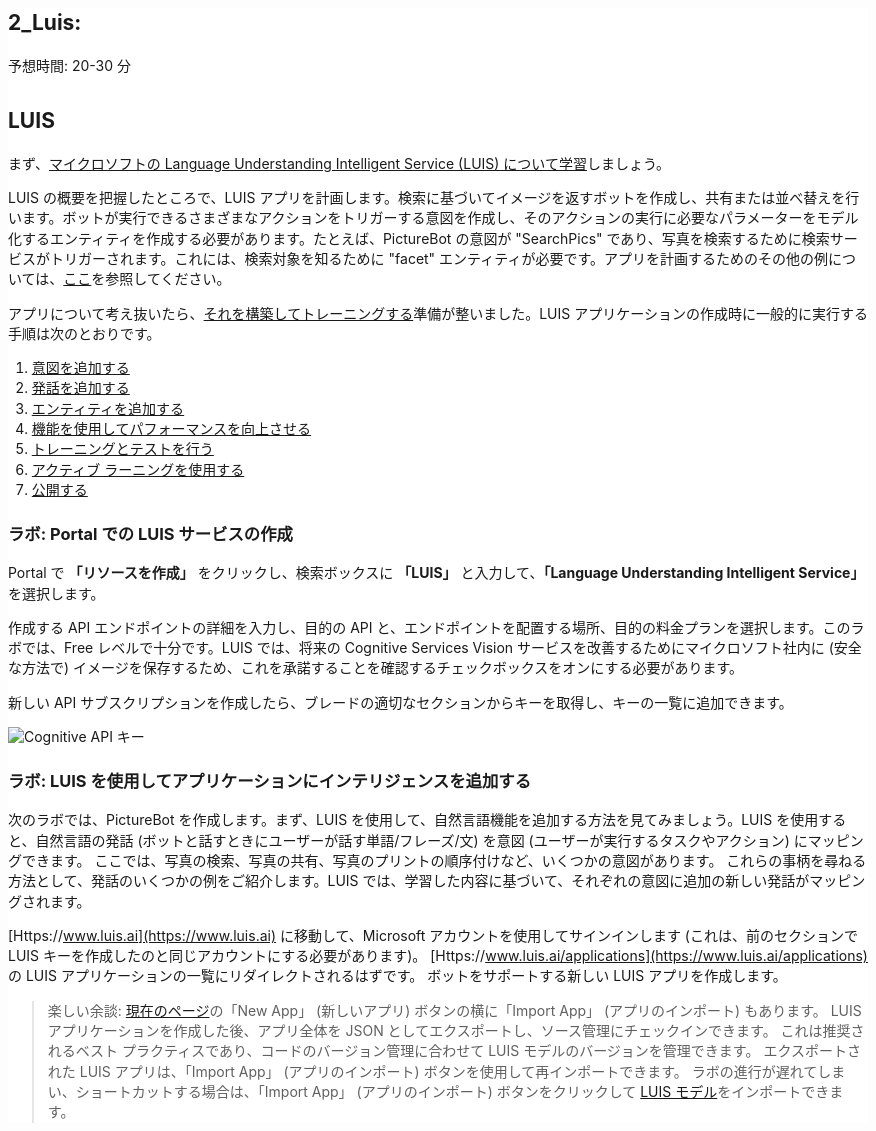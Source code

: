 ﻿## 2_Luis:
予想時間: 20-30 分

## LUIS

まず、[マイクロソフトの Language Understanding Intelligent Service (LUIS) について学習](https://docs.microsoft.com/ja-jp/azure/cognitive-services/LUIS/Home)しましょう。

LUIS の概要を把握したところで、LUIS アプリを計画します。検索に基づいてイメージを返すボットを作成し、共有または並べ替えを行います。ボットが実行できるさまざまなアクションをトリガーする意図を作成し、そのアクションの実行に必要なパラメーターをモデル化するエンティティを作成する必要があります。たとえば、PictureBot の意図が "SearchPics" であり、写真を検索するために検索サービスがトリガーされます。これには、検索対象を知るために "facet" エンティティが必要です。アプリを計画するためのその他の例については、[ここ](https://docs.microsoft.com/ja-jp/azure/cognitive-services/LUIS/plan-your-app)を参照してください。

アプリについて考え抜いたら、[それを構築してトレーニングする](https://docs.microsoft.com/ja-jp/azure/cognitive-services/LUIS/luis-get-started-create-app)準備が整いました。LUIS アプリケーションの作成時に一般的に実行する手順は次のとおりです。
  1. [意図を追加する](https://docs.microsoft.com/ja-jp/azure/cognitive-services/LUIS/add-intents) 
  2. [発話を追加する](https://docs.microsoft.com/ja-jp/azure/cognitive-services/LUIS/add-example-utterances)
  3. [エンティティを追加する](https://docs.microsoft.com/ja-jp/azure/cognitive-services/LUIS/add-entities)
  4. [機能を使用してパフォーマンスを向上させる](https://docs.microsoft.com/ja-jp/azure/cognitive-services/LUIS/add-features)
  5. [トレーニングとテストを行う](https://docs.microsoft.com/ja-jp/azure/cognitive-services/LUIS/train-test)
  6. [アクティブ ラーニングを使用する](https://docs.microsoft.com/ja-jp/azure/cognitive-services/LUIS/label-suggested-utterances)
  7. [公開する](https://docs.microsoft.com/ja-jp/azure/cognitive-services/LUIS/publishapp)


### ラボ: Portal での LUIS サービスの作成

Portal で **「リソースを作成」** をクリックし、検索ボックスに **「LUIS」** と入力して、**「Language Understanding Intelligent Service」** を選択します。

作成する API エンドポイントの詳細を入力し、目的の API と、エンドポイントを配置する場所、目的の料金プランを選択します。このラボでは、Free レベルで十分です。LUIS では、将来の Cognitive Services Vision サービスを改善するためにマイクロソフト社内に (安全な方法で) イメージを保存するため、これを承諾することを確認するチェックボックスをオンにする必要があります。

新しい API サブスクリプションを作成したら、ブレードの適切なセクションからキーを取得し、キーの一覧に追加できます。

![Cognitive API キー](./resources/assets/cognitive-keys.PNG)

### ラボ: LUIS を使用してアプリケーションにインテリジェンスを追加する

次のラボでは、PictureBot を作成します。まず、LUIS を使用して、自然言語機能を追加する方法を見てみましょう。LUIS を使用すると、自然言語の発話 (ボットと話すときにユーザーが話す単語/フレーズ/文) を意図 (ユーザーが実行するタスクやアクション) にマッピングできます。  ここでは、写真の検索、写真の共有、写真のプリントの順序付けなど、いくつかの意図があります。  これらの事柄を尋ねる方法として、発話のいくつかの例をご紹介します。LUIS では、学習した内容に基づいて、それぞれの意図に追加の新しい発話がマッピングされます。  

[Https://www.luis.ai](https://www.luis.ai) に移動して、Microsoft アカウントを使用してサインインします   (これは、前のセクションで LUIS キーを作成したのと同じアカウントにする必要があります)。  [Https://www.luis.ai/applications](https://www.luis.ai/applications) の LUIS アプリケーションの一覧にリダイレクトされるはずです。  ボットをサポートする新しい LUIS アプリを作成します。  

> 楽しい余談: [現在のページ](https://www.luis.ai/applications)の「New App」 (新しいアプリ) ボタンの横に「Import App」 (アプリのインポート) もあります。  LUIS アプリケーションを作成した後、アプリ全体を JSON としてエクスポートし、ソース管理にチェックインできます。  これは推奨されるベスト プラクティスであり、コードのバージョン管理に合わせて LUIS モデルのバージョンを管理できます。  エクスポートされた LUIS アプリは、「Import App」 (アプリのインポート) ボタンを使用して再インポートできます。  ラボの進行が遅れてしまい、ショートカットする場合は、「Import App」 (アプリのインポート) ボタンをクリックして [LUIS モデル](./resources/code/LUIS/PictureBotLuisModel.json)をインポートできます。  
